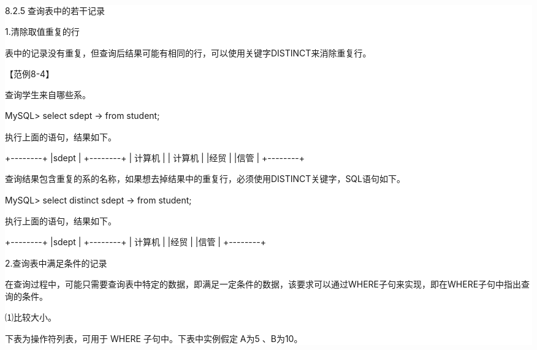 #### 
  8.2.5 查询表中的若干记录


1.清除取值重复的行

表中的记录没有重复，但查询后结果可能有相同的行，可以使用关键字DISTINCT来消除重复行。

【范例8-4】

查询学生来自哪些系。

&#13;
    MySQL> select sdept&#13;
    -> from student;&#13;

执行上面的语句，结果如下。

&#13;
    +--------+&#13;
    |sdept |&#13;
    +--------+&#13;
    | 计算机 |&#13;
    | 计算机 |&#13;
    |经贸 |&#13;
    |信管 |&#13;
    +--------+&#13;

查询结果包含重复的系的名称，如果想去掉结果中的重复行，必须使用DISTINCT关键字，SQL语句如下。

&#13;
    MySQL> select distinct sdept&#13;
    -> from student;&#13;

执行上面的语句，结果如下。

&#13;
    +--------+&#13;
    |sdept |&#13;
    +--------+&#13;
    | 计算机 |&#13;
    |经贸 |&#13;
    |信管 |&#13;
    +--------+&#13;

2.查询表中满足条件的记录

在查询过程中，可能只需要查询表中特定的数据，即满足一定条件的数据，该要求可以通过WHERE子句来实现，即在WHERE子句中指出查询的条件。

⑴比较大小。

下表为操作符列表，可用于 WHERE 子句中。下表中实例假定 A为5 、B为10。
